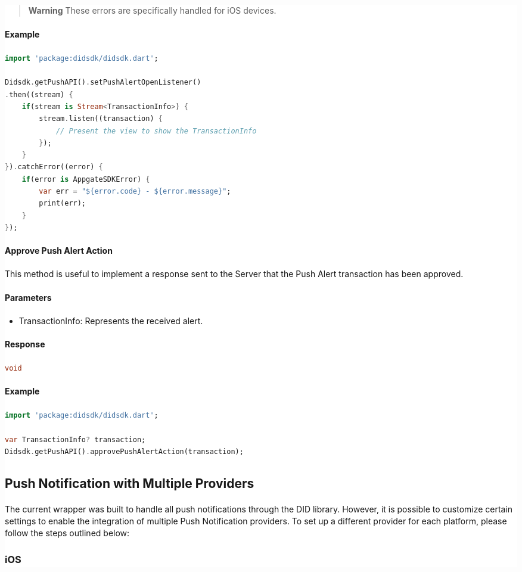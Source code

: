 > **Warning**
> These errors are specifically handled for iOS devices.

#### Example

```dart
import 'package:didsdk/didsdk.dart';

Didsdk.getPushAPI().setPushAlertOpenListener()
.then((stream) {
    if(stream is Stream<TransactionInfo>) {
        stream.listen((transaction) {
            // Present the view to show the TransactionInfo
        });
    }
}).catchError((error) {
    if(error is AppgateSDKError) {
        var err = "${error.code} - ${error.message}";
        print(err);
    }
});
```

#### Approve Push Alert Action

This method is useful to implement a response sent to the Server that the Push Alert transaction has been approved.

#### Parameters

* TransactionInfo: Represents the received alert.

#### Response

```dart
void
```

#### Example

```dart
import 'package:didsdk/didsdk.dart';

var TransactionInfo? transaction;
Didsdk.getPushAPI().approvePushAlertAction(transaction);
```

## Push Notification with Multiple Providers

The current wrapper was built to handle all push notifications through the DID library. However, it is possible to customize certain settings to enable the integration of multiple Push Notification providers. To set up a different provider for each platform, please follow the steps outlined below:

### iOS
